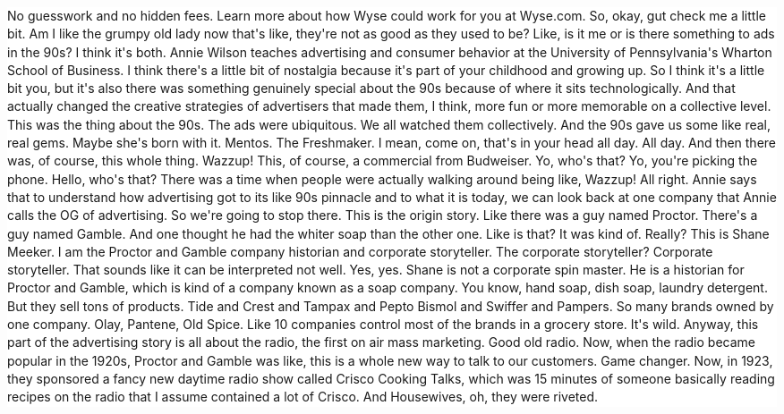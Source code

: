 No guesswork and no hidden fees.
Learn more about how Wyse could work for you at Wyse.com.
So, okay, gut check me a little bit.
Am I like the grumpy old lady now that's like, they're not as good as they used to be?
Like, is it me or is there something to ads in the 90s?
I think it's both.
Annie Wilson teaches advertising and consumer behavior at the University of Pennsylvania's Wharton School of Business.
I think there's a little bit of nostalgia because it's part of your childhood and growing up.
So I think it's a little bit you, but it's also there was something genuinely special about the 90s
because of where it sits technologically.
And that actually changed the creative strategies of advertisers that made them, I think, more fun or more memorable on a collective level.
This was the thing about the 90s.
The ads were ubiquitous.
We all watched them collectively.
And the 90s gave us some like real, real gems.
Maybe she's born with it.
Mentos.
The Freshmaker.
I mean, come on, that's in your head all day.
All day.
And then there was, of course, this whole thing.
Wazzup!
This, of course, a commercial from Budweiser.
Yo, who's that?
Yo, you're picking the phone.
Hello, who's that?
There was a time when people were actually walking around being like, Wazzup!
All right.
Annie says that to understand how advertising got to its like 90s pinnacle and to what it is today,
we can look back at one company that Annie calls the OG of advertising.
So we're going to stop there.
This is the origin story.
Like there was a guy named Proctor.
There's a guy named Gamble.
And one thought he had the whiter soap than the other one.
Like is that?
It was kind of.
Really?
This is Shane Meeker.
I am the Proctor and Gamble company historian and corporate storyteller.
The corporate storyteller?
Corporate storyteller.
That sounds like it can be interpreted not well.
Yes, yes.
Shane is not a corporate spin master.
He is a historian for Proctor and Gamble, which is kind of a company known as a soap company.
You know, hand soap, dish soap, laundry detergent.
But they sell tons of products.
Tide and Crest and Tampax and Pepto Bismol and Swiffer and Pampers.
So many brands owned by one company.
Olay, Pantene, Old Spice.
Like 10 companies control most of the brands in a grocery store.
It's wild.
Anyway, this part of the advertising story is all about the radio, the first on air mass marketing.
Good old radio.
Now, when the radio became popular in the 1920s, Proctor and Gamble was like, this is a whole new way to talk to our customers.
Game changer.
Now, in 1923, they sponsored a fancy new daytime radio show called Crisco Cooking Talks,
which was 15 minutes of someone basically reading recipes on the radio that I assume contained a lot of Crisco.
And Housewives, oh, they were riveted.